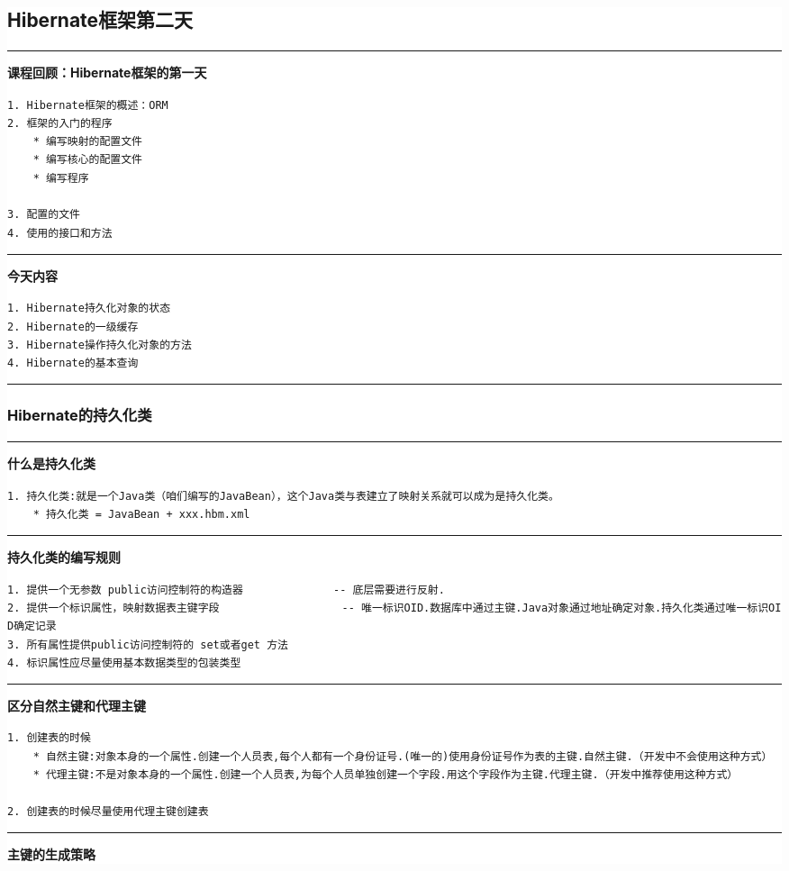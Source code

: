 ## Hibernate框架第二天 ##

----------

**课程回顾：Hibernate框架的第一天**

	1. Hibernate框架的概述：ORM
	2. 框架的入门的程序
		* 编写映射的配置文件
		* 编写核心的配置文件
		* 编写程序
	
	3. 配置的文件
	4. 使用的接口和方法

----------
	
**今天内容**
	
	1. Hibernate持久化对象的状态
	2. Hibernate的一级缓存
	3. Hibernate操作持久化对象的方法
	4. Hibernate的基本查询
	
----------
	
### Hibernate的持久化类 ###
	
----------
	
**什么是持久化类**
	
	1. 持久化类:就是一个Java类（咱们编写的JavaBean），这个Java类与表建立了映射关系就可以成为是持久化类。
		* 持久化类 = JavaBean + xxx.hbm.xml
	
----------
	
**持久化类的编写规则**
	
	1. 提供一个无参数 public访问控制符的构造器				-- 底层需要进行反射.
	2. 提供一个标识属性，映射数据表主键字段					-- 唯一标识OID.数据库中通过主键.Java对象通过地址确定对象.持久化类通过唯一标识OID确定记录
	3. 所有属性提供public访问控制符的 set或者get 方法
	4. 标识属性应尽量使用基本数据类型的包装类型
	
----------
	
**区分自然主键和代理主键**
	
	1. 创建表的时候
		* 自然主键:对象本身的一个属性.创建一个人员表,每个人都有一个身份证号.(唯一的)使用身份证号作为表的主键.自然主键.（开发中不会使用这种方式）
		* 代理主键:不是对象本身的一个属性.创建一个人员表,为每个人员单独创建一个字段.用这个字段作为主键.代理主键.（开发中推荐使用这种方式）
	
	2. 创建表的时候尽量使用代理主键创建表
	
----------
	
**主键的生成策略**
	
